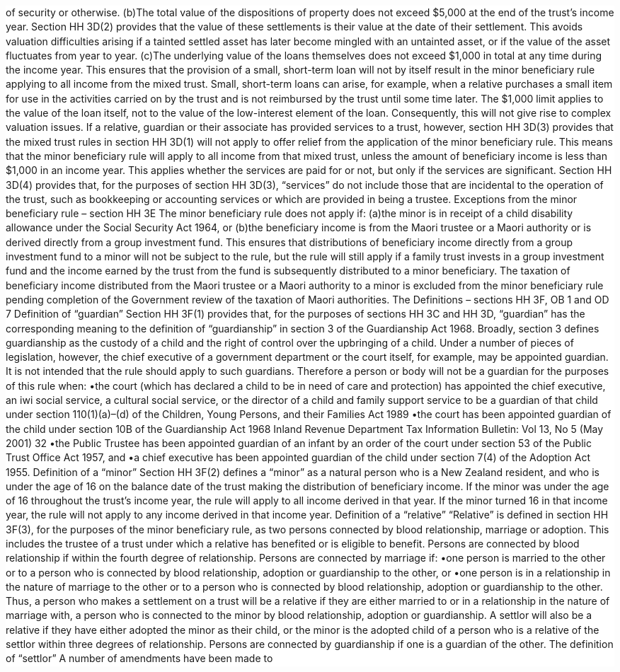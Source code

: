 of security or otherwise. (b)The total value of the dispositions of property does not exceed $5,000 at the end of the trust’s income year. Section HH 3D(2) provides that the value of these settlements is their value at the date of their settlement. This avoids valuation difficulties arising if a tainted settled asset has later become mingled with an untainted asset, or if the value of the asset fluctuates from year to year. (c)The underlying value of the loans themselves does not exceed $1,000 in total at any time during the income year. This ensures that the provision of a small, short-term loan will not by itself result in the minor beneficiary rule applying to all income from the mixed trust. Small, short-term loans can arise, for example, when a relative purchases a small item for use in the activities carried on by the trust and is not reimbursed by the trust until some time later. The $1,000 limit applies to the value of the loan itself, not to the value of the low-interest element of the loan. Consequently, this will not give rise to complex valuation issues. If a relative, guardian or their associate has provided services to a trust, however, section HH 3D(3) provides that the mixed trust rules in section HH 3D(1) will not apply to offer relief from the application of the minor beneficiary rule. This means that the minor beneficiary rule will apply to all income from that mixed trust, unless the amount of beneficiary income is less than $1,000 in an income year. This applies whether the services are paid for or not, but only if the services are significant. Section HH 3D(4) provides that, for the purposes of section HH 3D(3), “services” do not include those that are incidental to the operation of the trust, such as bookkeeping or accounting services or which are provided in being a trustee. Exceptions from the minor beneficiary rule – section HH 3E The minor beneficiary rule does not apply if: (a)the minor is in receipt of a child disability allowance under the Social Security Act 1964, or (b)the beneficiary income is from the Maori trustee or a Maori authority or is derived directly from a group investment fund. This ensures that distributions of beneficiary income directly from a group investment fund to a minor will not be subject to the rule, but the rule will still apply if a family trust invests in a group investment fund and the income earned by the trust from the fund is subsequently distributed to a minor beneficiary. The taxation of beneficiary income distributed from the Maori trustee or a Maori authority to a minor is excluded from the minor beneficiary rule pending completion of the Government review of the taxation of Maori authorities. The Definitions – sections HH 3F, OB 1 and OD 7 Definition of “guardian” Section HH 3F(1) provides that, for the purposes of sections HH 3C and HH 3D, “guardian” has the corresponding meaning to the definition of “guardianship” in section 3 of the Guardianship Act 1968. Broadly, section 3 defines guardianship as the custody of a child and the right of control over the upbringing of a child. Under a number of pieces of legislation, however, the chief executive of a government department or the court itself, for example, may be appointed guardian. It is not intended that the rule should apply to such guardians. Therefore a person or body will not be a guardian for the purposes of this rule when: •the court (which has declared a child to be in need of care and protection) has appointed the chief executive, an iwi social service, a cultural social service, or the director of a child and family support service to be a guardian of that child under section 110(1)(a)–(d) of the Children, Young Persons, and their Families Act 1989 •the court has been appointed guardian of the child under section 10B of the Guardianship Act 1968 Inland Revenue Department Tax Information Bulletin: Vol 13, No 5 (May 2001) 32 •the Public Trustee has been appointed guardian of an infant by an order of the court under section 53 of the Public Trust Office Act 1957, and •a chief executive has been appointed guardian of the child under section 7(4) of the Adoption Act 1955. Definition of a “minor” Section HH 3F(2) defines a “minor” as a natural person who is a New Zealand resident, and who is under the age of 16 on the balance date of the trust making the distribution of beneficiary income. If the minor was under the age of 16 throughout the trust’s income year, the rule will apply to all income derived in that year. If the minor turned 16 in that income year, the rule will not apply to any income derived in that income year. Definition of a “relative” “Relative” is defined in section HH 3F(3), for the purposes of the minor beneficiary rule, as two persons connected by blood relationship, marriage or adoption. This includes the trustee of a trust under which a relative has benefited or is eligible to benefit. Persons are connected by blood relationship if within the fourth degree of relationship. Persons are connected by marriage if: •one person is married to the other or to a person who is connected by blood relationship, adoption or guardianship to the other, or •one person is in a relationship in the nature of marriage to the other or to a person who is connected by blood relationship, adoption or guardianship to the other. Thus, a person who makes a settlement on a trust will be a relative if they are either married to or in a relationship in the nature of marriage with, a person who is connected to the minor by blood relationship, adoption or guardianship. A settlor will also be a relative if they have either adopted the minor as their child, or the minor is the adopted child of a person who is a relative of the settlor within three degrees of relationship. Persons are connected by guardianship if one is a guardian of the other. The definition of “settlor” A number of amendments have been made to